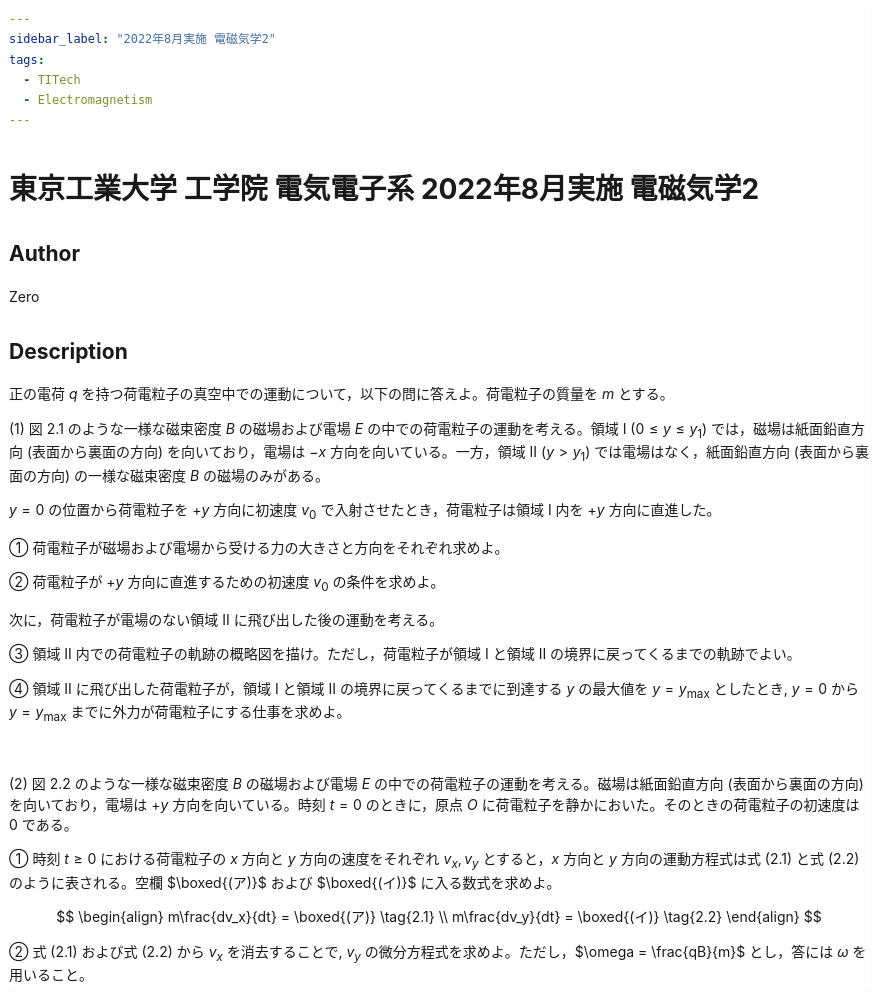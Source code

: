 ```yaml
---
sidebar_label: "2022年8月実施 電磁気学2"
tags:
  - TITech
  - Electromagnetism
---
```

# 東京工業大学 工学院 電気電子系 2022年8月実施 電磁気学2

## **Author**
Zero

## **Description**
正の電荷 $q$ を持つ荷電粒子の真空中での運動について，以下の問に答えよ。荷電粒子の質量を $m$ とする。

(1) 図 $2.1$ のような一様な磁束密度 $B$ の磁場および電場 $E$ の中での荷電粒子の運動を考える。領域 I $(0 \le y \le y_1)$ では，磁場は紙面鉛直方向 (表面から裏面の方向) を向いており，電場は $-x$ 方向を向いている。一方，領域 II $(y > y_1)$ では電場はなく，紙面鉛直方向 (表面から裏面の方向) の一様な磁束密度 $B$ の磁場のみがある。 

$y = 0$ の位置から荷電粒子を $+y$ 方向に初速度 $v_0$ で入射させたとき，荷電粒子は領域 I 内を $+y$ 方向に直進した。 

① 荷電粒子が磁場および電場から受ける力の大きさと方向をそれぞれ求めよ。 

② 荷電粒子が $+y$ 方向に直進するための初速度 $v_0$ の条件を求めよ。

次に，荷電粒子が電場のない領域 II に飛び出した後の運動を考える。 

③ 領域 II 内での荷電粒子の軌跡の概略図を描け。ただし，荷電粒子が領域 I と領域 II の境界に戻ってくるまでの軌跡でよい。 

④ 領域 II に飛び出した荷電粒子が，領域 I と領域 II の境界に戻ってくるまでに到達する $y$ の最大値を $y = y_{\max}$ としたとき, $y = 0$ から $y = y_{\max}$ までに外力が荷電粒子にする仕事を求めよ。

<figure style="text-align:center;">
  <img src="https://raw.githubusercontent.com/Myyura/the_kai_project_assets/main/kakomonn/TITech/engineering/ee_202208_electromagnetism_2_p1.png" width="400" alt=""/>
</figure>

(2) 図 $2.2$ のような一様な磁束密度 $B$ の磁場および電場 $E$ の中での荷電粒子の運動を考える。磁場は紙面鉛直方向 (表面から裏面の方向) を向いており，電場は $+y$ 方向を向いている。時刻 $t = 0$  のときに，原点 $O$ に荷電粒子を静かにおいた。そのときの荷電粒子の初速度は $0$ である。 

① 時刻 $t \ge 0$  における荷電粒子の $x$ 方向と $y$ 方向の速度をそれぞれ $v_x,v_y$ とすると，$x$ 方向と $y$ 方向の運動方程式は式 (2.1) と式 (2.2) のように表される。空欄 $\boxed{(ア)}$ および $\boxed{(イ)}$ に入る数式を求めよ。

$$
\begin{align}
m\frac{dv_x}{dt} = \boxed{(ア)} \tag{2.1} \\
m\frac{dv_y}{dt} = \boxed{(イ)} \tag{2.2}
\end{align}
$$

② 式 (2.1) および式 (2.2) から $v_x$ を消去することで, $v_y$ の微分方程式を求めよ。ただし，$\omega = \frac{qB}{m}$ とし，答には $\omega$ を用いること。 
